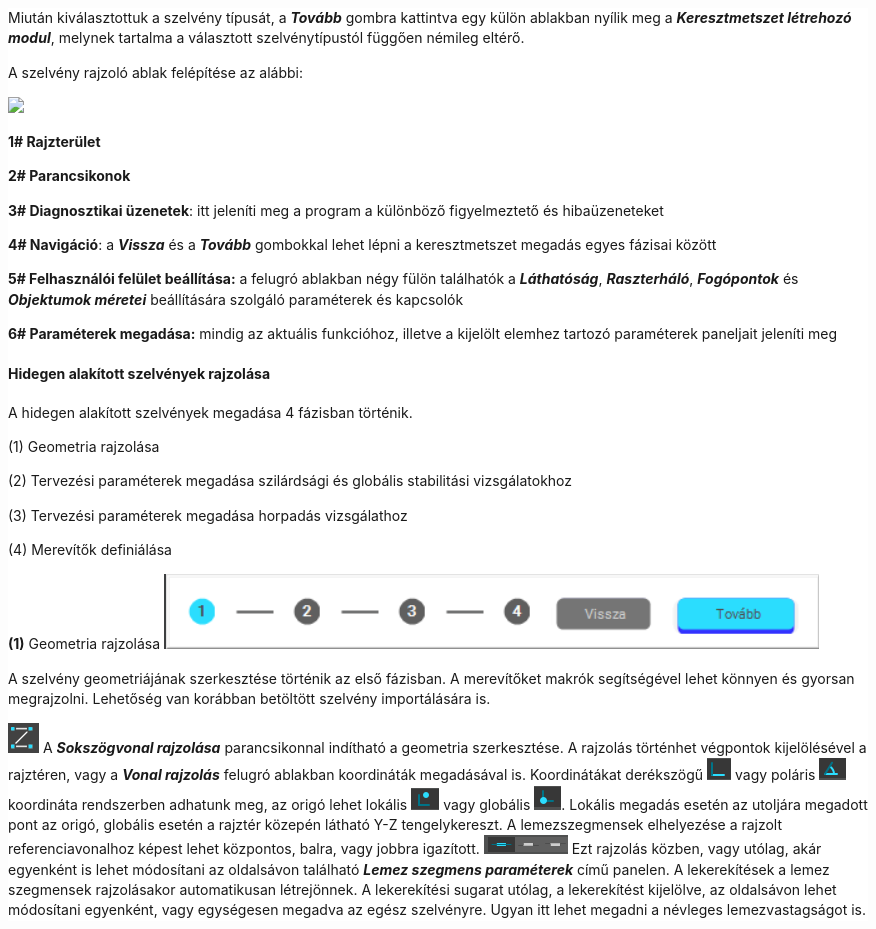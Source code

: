 Miután kiválasztottuk a szelvény típusát, a _**Tovább**_ gombra kattintva egy külön ablakban nyílik meg a _**Keresztmetszet létrehozó modul**_, melynek tartalma a választott szelvénytípustól függően némileg eltérő.


A szelvény rajzoló ablak felépítése az alábbi:


[![](https://www.Consteelsoftware.com/wp-content/uploads/2021/04/6-2-profile-drawing-window.png)](./img/wp-content-uploads-2021-04-6-2-profile-drawing-window.png)


**1# Rajzterület**


**2# Parancsikonok**


**3# Diagnosztikai üzenetek**: itt jeleníti meg a program a különböző figyelmeztető és hibaüzeneteket


**4# Navigáció**: a _**Vissza**_ és a _**Tovább**_ gombokkal lehet lépni a keresztmetszet megadás egyes fázisai között


**5# Felhasználói felület beállítása:** a felugró ablakban négy fülön találhatók a _**Láthatóság**_, _**Raszterháló**_, _**Fogópontok**_ és _**Objektumok méretei**_ beállítására szolgáló paraméterek és kapcsolók

**6# Paraméterek megadása:** mindig az aktuális funkcióhoz, illetve a kijelölt elemhez tartozó paraméterek paneljait jeleníti meg


#### Hidegen alakított szelvények rajzolása


A hidegen alakított szelvények megadása 4 fázisban történik.

(1) Geometria rajzolása

(2) Tervezési paraméterek megadása szilárdsági és globális stabilitási vizsgálatokhoz

(3) Tervezési paraméterek megadása horpadás vizsgálathoz

(4) Merevítők definiálása


**(1)** Geometria rajzolása ![](./img/wp-content-uploads-2022-02-szelveny_rajzolo_CFS_folyamat_1.png)


A szelvény geometriájának szerkesztése történik az első fázisban. A merevítőket makrók segítségével lehet könnyen és gyorsan megrajzolni. Lehetőség van korábban betöltött szelvény importálására is.


![](./img/wp-content-uploads-2021-04-ico_sect_draft_draw_polyline.png) A _**Sokszögvonal rajzolása**_ parancsikonnal indítható a geometria szerkesztése. A rajzolás történhet végpontok kijelölésével a rajztéren, vagy a _**Vonal rajzolás**_ felugró ablakban koordináták megadásával is. Koordinátákat derékszögű ![](./img/wp-content-uploads-2021-04-ico_sect_draft_draw_cart.png) vagy poláris ![](./img/wp-content-uploads-2021-04-ico_sect_draft_draw_polar.png) koordináta rendszerben adhatunk meg, az origó lehet lokális ![](./img/wp-content-uploads-2021-04-ico_sect_draft_draw_local.png) vagy globális ![](./img/wp-content-uploads-2021-04-ico_sect_draft_draw_global.png). Lokális megadás esetén az utoljára megadott pont az origó, globális esetén a rajztér közepén látható Y-Z tengelykereszt. A lemezszegmensek elhelyezése a rajzolt referenciavonalhoz képest lehet központos, balra, vagy jobbra igazított. ![](./img/wp-content-uploads-2021-04-ico_sect_draft_draw_offset.png) Ezt rajzolás közben, vagy utólag, akár egyenként is lehet módosítani az oldalsávon található _**Lemez szegmens paraméterek**_ című panelen. A lekerekítések a lemez szegmensek rajzolásakor automatikusan létrejönnek. A lekerekítési sugarat utólag, a lekerekítést kijelölve, az oldalsávon lehet módosítani egyenként, vagy egységesen megadva az egész szelvényre. Ugyan itt lehet megadni a névleges lemezvastagságot is.
